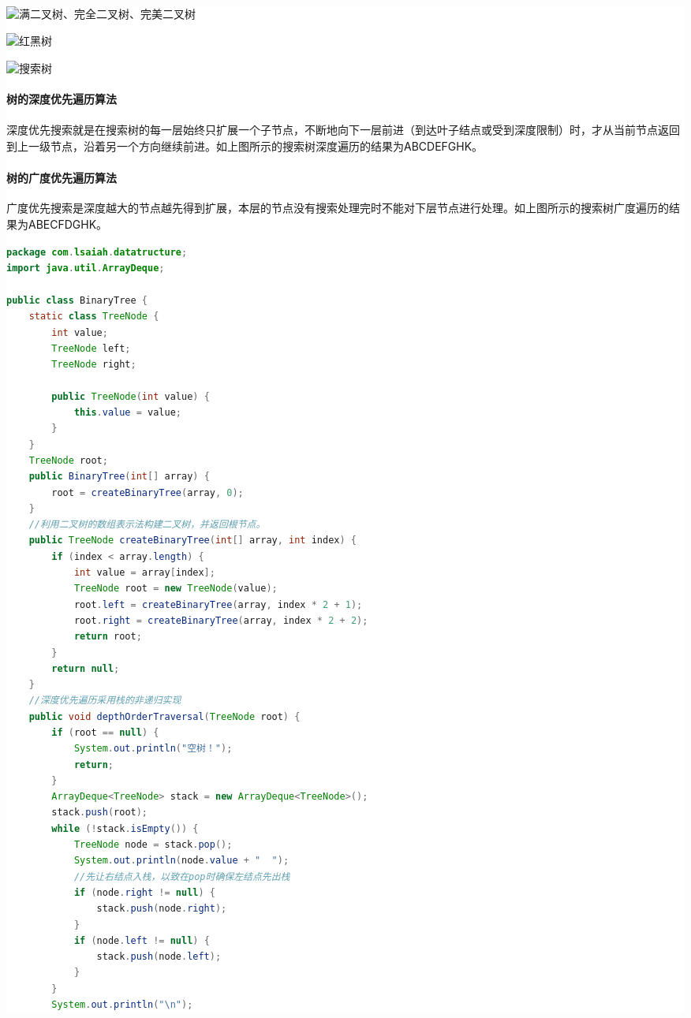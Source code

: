 ![满二叉树、完全二叉树、完美二叉树](https://lsaiah-1259166707.cos.ap-shanghai.myqcloud.com/图片/1094457-20170225184451991-1942362001.png)

![红黑树](https://lsaiah-1259166707.cos.ap-shanghai.myqcloud.com/图片/1355319681_6107.png)

![搜索树](https://lsaiah-1259166707.cos.ap-shanghai.myqcloud.com/%E5%9B%BE%E7%89%87/TIM%E5%9B%BE%E7%89%8720200306191657.png)

#### 树的深度优先遍历算法

深度优先搜索就是在搜索树的每一层始终只扩展一个子节点，不断地向下一层前进（到达叶子结点或受到深度限制）时，才从当前节点返回到上一级节点，沿着另一个方向继续前进。如上图所示的搜索树深度遍历的结果为ABCDEFGHK。

#### 树的广度优先遍历算法

广度优先搜索是深度越大的节点越先得到扩展，本层的节点没有搜索处理完时不能对下层节点进行处理。如上图所示的搜索树广度遍历的结果为ABECFDGHK。

```java
package com.lsaiah.datatructure;
import java.util.ArrayDeque;

public class BinaryTree {
    static class TreeNode {
        int value;
        TreeNode left;
        TreeNode right;

        public TreeNode(int value) {
            this.value = value;
        }
    }
    TreeNode root;
    public BinaryTree(int[] array) {
        root = createBinaryTree(array, 0);
    }
    //利用二叉树的数组表示法构建二叉树，并返回根节点。
    public TreeNode createBinaryTree(int[] array, int index) {
        if (index < array.length) {
            int value = array[index];
            TreeNode root = new TreeNode(value);
            root.left = createBinaryTree(array, index * 2 + 1);
            root.right = createBinaryTree(array, index * 2 + 2);
            return root;
        }
        return null;
    }
    //深度优先遍历采用栈的非递归实现
    public void depthOrderTraversal(TreeNode root) {
        if (root == null) {
            System.out.println("空树！");
            return;
        }
        ArrayDeque<TreeNode> stack = new ArrayDeque<TreeNode>();
        stack.push(root);
        while (!stack.isEmpty()) {
            TreeNode node = stack.pop();
            System.out.println(node.value + "  ");
            //先让右结点入栈，以致在pop时确保左结点先出栈
            if (node.right != null) {
                stack.push(node.right);
            }
            if (node.left != null) {
                stack.push(node.left);
            }
        }
        System.out.println("\n");
```